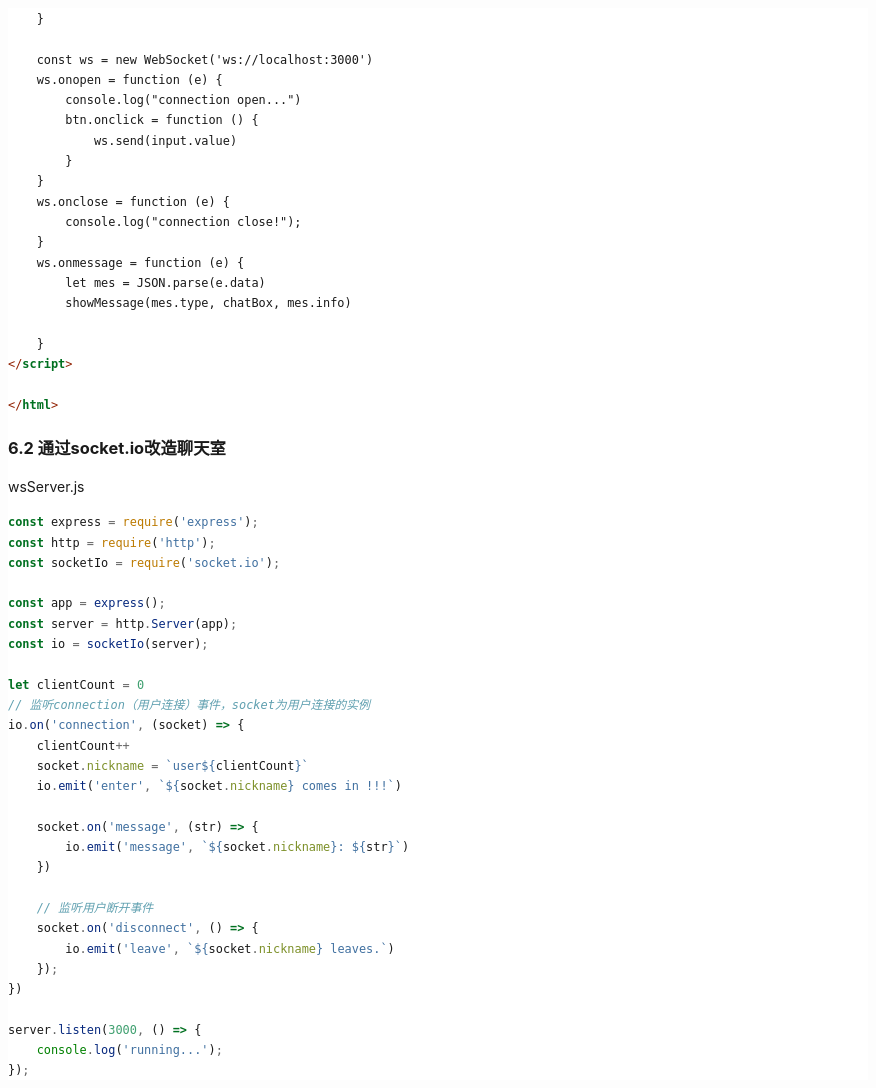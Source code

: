 ```html
    }

    const ws = new WebSocket('ws://localhost:3000')
    ws.onopen = function (e) {
        console.log("connection open...")
        btn.onclick = function () {
            ws.send(input.value)
        }
    }
    ws.onclose = function (e) {
        console.log("connection close!");
    }
    ws.onmessage = function (e) {
        let mes = JSON.parse(e.data)
        showMessage(mes.type, chatBox, mes.info)
        
    }
</script>

</html>
```

### 6.2 通过socket.io改造聊天室

wsServer.js

```js
const express = require('express');
const http = require('http');
const socketIo = require('socket.io');

const app = express();
const server = http.Server(app);
const io = socketIo(server);

let clientCount = 0
// 监听connection（用户连接）事件，socket为用户连接的实例
io.on('connection', (socket) => {
    clientCount++
    socket.nickname = `user${clientCount}`
    io.emit('enter', `${socket.nickname} comes in !!!`)

    socket.on('message', (str) => {
        io.emit('message', `${socket.nickname}: ${str}`)
    })

    // 监听用户断开事件
    socket.on('disconnect', () => {
        io.emit('leave', `${socket.nickname} leaves.`)
    });
})

server.listen(3000, () => {
    console.log('running...');
});
```

